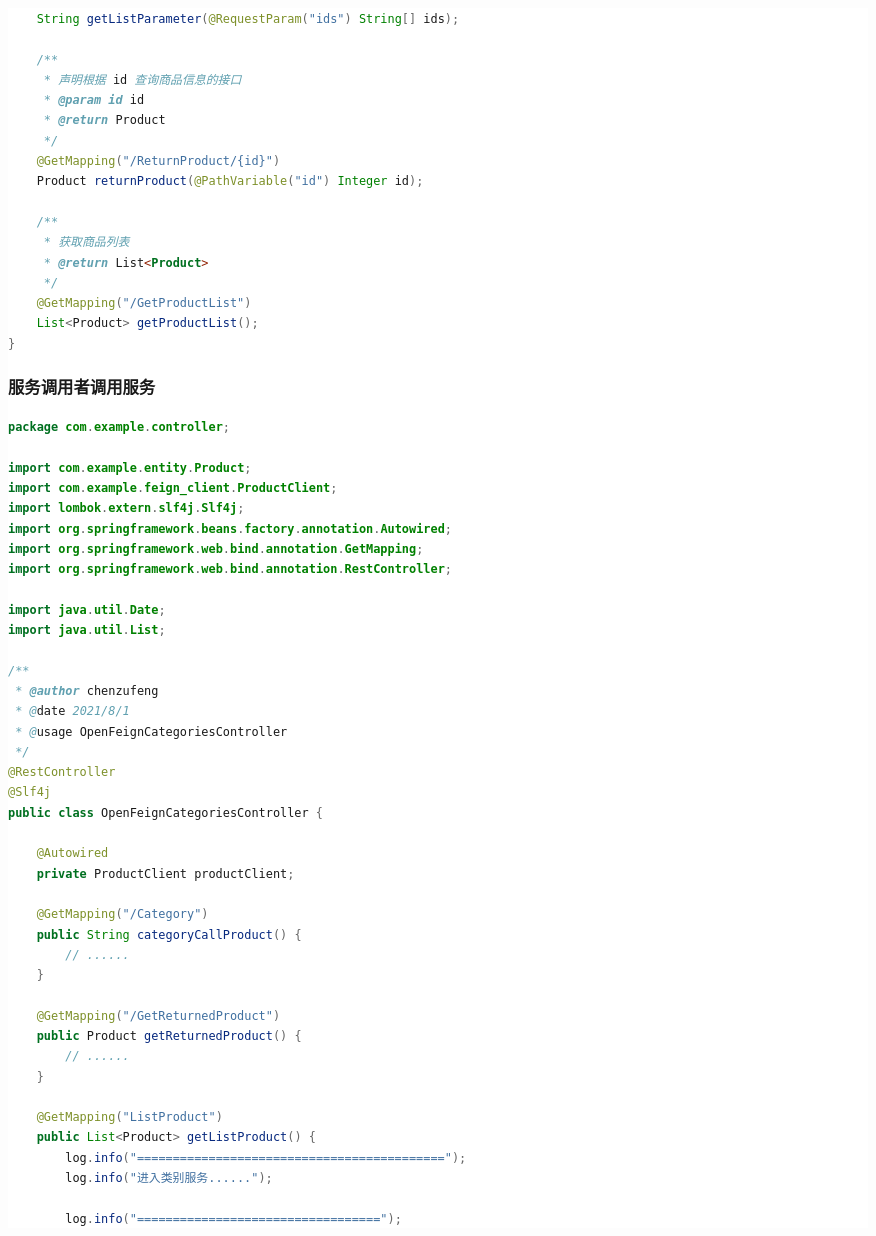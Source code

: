 ```java
    String getListParameter(@RequestParam("ids") String[] ids);

    /**
     * 声明根据 id 查询商品信息的接口
     * @param id id
     * @return Product
     */
    @GetMapping("/ReturnProduct/{id}")
    Product returnProduct(@PathVariable("id") Integer id);

    /**
     * 获取商品列表
     * @return List<Product>
     */
    @GetMapping("/GetProductList")
    List<Product> getProductList();
}

```

### 服务调用者调用服务

```java
package com.example.controller;

import com.example.entity.Product;
import com.example.feign_client.ProductClient;
import lombok.extern.slf4j.Slf4j;
import org.springframework.beans.factory.annotation.Autowired;
import org.springframework.web.bind.annotation.GetMapping;
import org.springframework.web.bind.annotation.RestController;

import java.util.Date;
import java.util.List;

/**
 * @author chenzufeng
 * @date 2021/8/1
 * @usage OpenFeignCategoriesController
 */
@RestController
@Slf4j
public class OpenFeignCategoriesController {

    @Autowired
    private ProductClient productClient;

    @GetMapping("/Category")
    public String categoryCallProduct() {
        // ......
    }

    @GetMapping("/GetReturnedProduct")
    public Product getReturnedProduct() {
        // ......
    }
    
    @GetMapping("ListProduct")
    public List<Product> getListProduct() {
        log.info("===========================================");
        log.info("进入类别服务......");

        log.info("==================================");
```